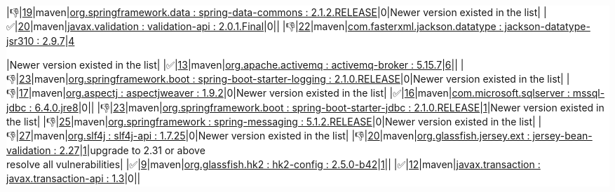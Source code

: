 |👎|[19](https://libraries.io/maven/org.springframework.data:spring-data-commons/sourcerank)|maven|[org.springframework.data : spring-data-commons : 2.1.2.RELEASE](https://mvnrepository.com/artifact/org.springframework.data/spring-data-commons/2.1.2.RELEASE)|0|Newer version existed in the list|
|✅|[20](https://libraries.io/maven/javax.validation:validation-api/sourcerank)|maven|[javax.validation : validation-api : 2.0.1.Final](https://mvnrepository.com/artifact/javax.validation/validation-api/2.0.1.Final)|0||
|👎|[22](https://libraries.io/maven/com.fasterxml.jackson.datatype:jackson-datatype-jsr310/sourcerank)|maven|[com.fasterxml.jackson.datatype : jackson-datatype-jsr310 : 2.9.7](https://mvnrepository.com/artifact/com.fasterxml.jackson.datatype/jackson-datatype-jsr310/2.9.7)|<a href="javascript:void(0)" onclick='var x=document.getElementById("com.fasterxml.jackson.datatypejackson-datatype-jsr3102.9.7-vulnerabilities");x.style.display=x.style.display!="none"?"none":"block"'>4</a><div name='vulnerabilities' style='display:none' id='com.fasterxml.jackson.datatypejackson-datatype-jsr3102.9.7-vulnerabilities'>[CVE-2018-19360](/vulnerabilities/cve-2018-19360/)<br />[CVE-2018-19361](/vulnerabilities/cve-2018-19361/)<br />[CVE-2018-19362](/vulnerabilities/cve-2018-19362/)<br />[sonatype-2017-0312](/vulnerabilities/sonatype-2017-0312/)</div>|Newer version existed in the list|
|✅|[13](https://libraries.io/maven/org.apache.activemq:activemq-broker/sourcerank)|maven|[org.apache.activemq : activemq-broker : 5.15.7](https://mvnrepository.com/artifact/org.apache.activemq/activemq-broker/5.15.7)|<a href="javascript:void(0)" onclick='var x=document.getElementById("org.apache.activemqactivemq-broker5.15.7-vulnerabilities");x.style.display=x.style.display!="none"?"none":"block"'>6</a><div name='vulnerabilities' style='display:none' id='org.apache.activemqactivemq-broker5.15.7-vulnerabilities'>[CVE-2015-3208](/vulnerabilities/cve-2015-3208/)<br />[CVE-2018-14718](/vulnerabilities/cve-2018-14718/)<br />[CVE-2018-14719](/vulnerabilities/cve-2018-14719/)<br />[CVE-2018-14720](/vulnerabilities/cve-2018-14720/)<br />[CVE-2018-14721](/vulnerabilities/cve-2018-14721/)<br />[sonatype-2017-0312](/vulnerabilities/sonatype-2017-0312/)</div>||
|👎|[23](https://libraries.io/maven/org.springframework.boot:spring-boot-starter-logging/sourcerank)|maven|[org.springframework.boot : spring-boot-starter-logging : 2.1.0.RELEASE](https://mvnrepository.com/artifact/org.springframework.boot/spring-boot-starter-logging/2.1.0.RELEASE)|0|Newer version existed in the list|
|👎|[17](https://libraries.io/maven/org.aspectj:aspectjweaver/sourcerank)|maven|[org.aspectj : aspectjweaver : 1.9.2](https://mvnrepository.com/artifact/org.aspectj/aspectjweaver/1.9.2)|0|Newer version existed in the list|
|✅|[16](https://libraries.io/maven/com.microsoft.sqlserver:mssql-jdbc/sourcerank)|maven|[com.microsoft.sqlserver : mssql-jdbc : 6.4.0.jre8](https://mvnrepository.com/artifact/com.microsoft.sqlserver/mssql-jdbc/6.4.0.jre8)|0||
|👎|[23](https://libraries.io/maven/org.springframework.boot:spring-boot-starter-jdbc/sourcerank)|maven|[org.springframework.boot : spring-boot-starter-jdbc : 2.1.0.RELEASE](https://mvnrepository.com/artifact/org.springframework.boot/spring-boot-starter-jdbc/2.1.0.RELEASE)|<a href="javascript:void(0)" onclick='var x=document.getElementById("org.springframework.bootspring-boot-starter-jdbc2.1.0.RELEASE-vulnerabilities");x.style.display=x.style.display!="none"?"none":"block"'>1</a><div name='vulnerabilities' style='display:none' id='org.springframework.bootspring-boot-starter-jdbc2.1.0.RELEASE-vulnerabilities'>[CVE-2017-18640](/vulnerabilities/cve-2017-18640/)</div>|Newer version existed in the list|
|👎|[25](https://libraries.io/maven/org.springframework:spring-messaging/sourcerank)|maven|[org.springframework : spring-messaging : 5.1.2.RELEASE](https://mvnrepository.com/artifact/org.springframework/spring-messaging/5.1.2.RELEASE)|0|Newer version existed in the list|
|👎|[27](https://libraries.io/maven/org.slf4j:slf4j-api/sourcerank)|maven|[org.slf4j : slf4j-api : 1.7.25](https://mvnrepository.com/artifact/org.slf4j/slf4j-api/1.7.25)|0|Newer version existed in the list|
|👎|[20](https://libraries.io/maven/org.glassfish.jersey.ext:jersey-bean-validation/sourcerank)|maven|[org.glassfish.jersey.ext : jersey-bean-validation : 2.27](https://mvnrepository.com/artifact/org.glassfish.jersey.ext/jersey-bean-validation/2.27)|<a href="javascript:void(0)" onclick='var x=document.getElementById("org.glassfish.jersey.extjersey-bean-validation2.27-vulnerabilities");x.style.display=x.style.display!="none"?"none":"block"'>1</a><div name='vulnerabilities' style='display:none' id='org.glassfish.jersey.extjersey-bean-validation2.27-vulnerabilities'>[CVE-2017-7536](/vulnerabilities/cve-2017-7536/)</div>|upgrade to 2.31 or above<br/>resolve all vulnerabilities|
|✅|[9](https://libraries.io/maven/org.glassfish.hk2:hk2-config/sourcerank)|maven|[org.glassfish.hk2 : hk2-config : 2.5.0-b42](https://mvnrepository.com/artifact/org.glassfish.hk2/hk2-config/2.5.0-b42)|<a href="javascript:void(0)" onclick='var x=document.getElementById("org.glassfish.hk2hk2-config2.5.0-b42-vulnerabilities");x.style.display=x.style.display!="none"?"none":"block"'>1</a><div name='vulnerabilities' style='display:none' id='org.glassfish.hk2hk2-config2.5.0-b42-vulnerabilities'>[CVE-2017-7536](/vulnerabilities/cve-2017-7536/)</div>||
|✅|[12](https://libraries.io/maven/javax.transaction:javax.transaction-api/sourcerank)|maven|[javax.transaction : javax.transaction-api : 1.3](https://mvnrepository.com/artifact/javax.transaction/javax.transaction-api/1.3)|0||